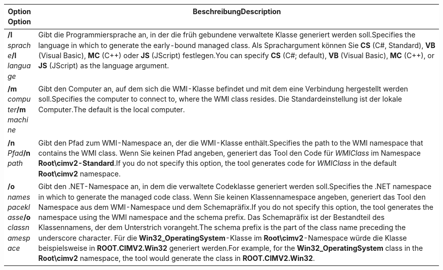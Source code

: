 |<span data-ttu-id="979e7-110">Option</span><span class="sxs-lookup"><span data-stu-id="979e7-110">Option</span></span>|<span data-ttu-id="979e7-111">Beschreibung</span><span class="sxs-lookup"><span data-stu-id="979e7-111">Description</span></span>|  
|------------|-----------------|  
|<span data-ttu-id="979e7-112">**/l** *sprache*</span><span class="sxs-lookup"><span data-stu-id="979e7-112">**/l**  *language*</span></span>|<span data-ttu-id="979e7-113">Gibt die Programmiersprache an, in der die früh gebundene verwaltete Klasse generiert werden soll.</span><span class="sxs-lookup"><span data-stu-id="979e7-113">Specifies the language in which to generate the early-bound managed class.</span></span> <span data-ttu-id="979e7-114">Als Sprachargument können Sie **CS** (C#, Standard), **VB** (Visual Basic), **MC** (C++) oder **JS** (JScript) festlegen.</span><span class="sxs-lookup"><span data-stu-id="979e7-114">You can specify **CS** (C#; default), **VB** (Visual Basic),  **MC** (C++), or **JS** (JScript) as the language argument.</span></span>|  
|<span data-ttu-id="979e7-115">**/m** *computer*</span><span class="sxs-lookup"><span data-stu-id="979e7-115">**/m**  *machine*</span></span>|<span data-ttu-id="979e7-116">Gibt den Computer an, auf dem sich die WMI-Klasse befindet und mit dem eine Verbindung hergestellt werden soll.</span><span class="sxs-lookup"><span data-stu-id="979e7-116">Specifies the computer to connect to, where the WMI class resides.</span></span> <span data-ttu-id="979e7-117">Die Standardeinstellung ist der lokale Computer.</span><span class="sxs-lookup"><span data-stu-id="979e7-117">The default is the local computer.</span></span>|  
|<span data-ttu-id="979e7-118">**/n** *Pfad*</span><span class="sxs-lookup"><span data-stu-id="979e7-118">**/n**  *path*</span></span>|<span data-ttu-id="979e7-119">Gibt den Pfad zum WMI-Namespace an, der die WMI-Klasse enthält.</span><span class="sxs-lookup"><span data-stu-id="979e7-119">Specifies the path to the WMI namespace that contains the WMI class.</span></span> <span data-ttu-id="979e7-120">Wenn Sie keinen Pfad angeben, generiert das Tool den Code für *WMIClass* im Namespace **Root\cimv2-Standard**.</span><span class="sxs-lookup"><span data-stu-id="979e7-120">If you do not specify this option, the tool generates code for *WMIClass* in the default **Root\cimv2** namespace.</span></span>|  
|<span data-ttu-id="979e7-121">**/o** *namespaceklasse*</span><span class="sxs-lookup"><span data-stu-id="979e7-121">**/o**  *classnamespace*</span></span>|<span data-ttu-id="979e7-122">Gibt den .NET-Namespace an, in dem die verwaltete Codeklasse generiert werden soll.</span><span class="sxs-lookup"><span data-stu-id="979e7-122">Specifies the .NET namespace in which to generate the managed code class.</span></span> <span data-ttu-id="979e7-123">Wenn Sie keinen Klassennamespace angeben, generiert das Tool den Namespace aus dem WMI-Namespace und dem Schemapräfix.</span><span class="sxs-lookup"><span data-stu-id="979e7-123">If you do not specify this option, the tool generates the namespace using the WMI namespace and the schema prefix.</span></span> <span data-ttu-id="979e7-124">Das Schemapräfix ist der Bestandteil des Klassennamens, der dem Unterstrich vorangeht.</span><span class="sxs-lookup"><span data-stu-id="979e7-124">The schema prefix is the part of the class name preceding the underscore character.</span></span> <span data-ttu-id="979e7-125">Für die **Win32_OperatingSystem**-Klasse im **Root\cimv2**-Namespace würde die Klasse beispielsweise in **ROOT.CIMV2.Win32** generiert werden.</span><span class="sxs-lookup"><span data-stu-id="979e7-125">For example, for the **Win32_OperatingSystem** class in the **Root\cimv2** namespace, the tool would generate the class in **ROOT.CIMV2.Win32**.</span></span>|  